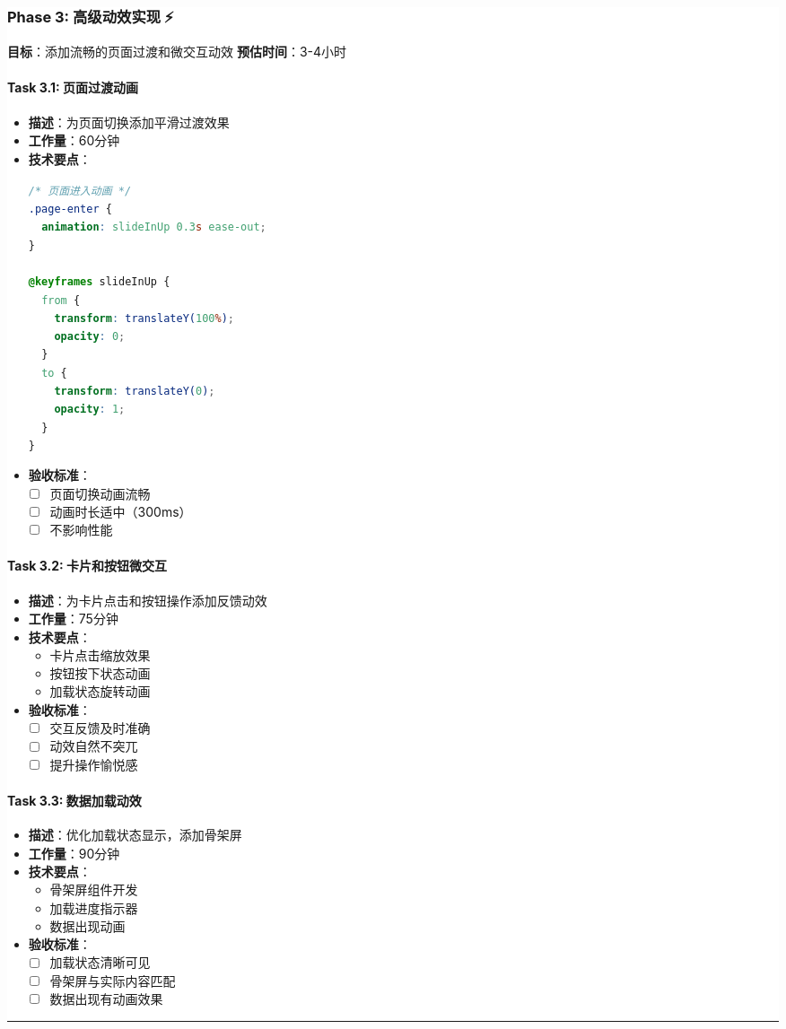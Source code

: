 ### Phase 3: 高级动效实现 ⚡
**目标**：添加流畅的页面过渡和微交互动效
**预估时间**：3-4小时

#### Task 3.1: 页面过渡动画
- **描述**：为页面切换添加平滑过渡效果
- **工作量**：60分钟
- **技术要点**：
  ```css
  /* 页面进入动画 */
  .page-enter {
    animation: slideInUp 0.3s ease-out;
  }
  
  @keyframes slideInUp {
    from {
      transform: translateY(100%);
      opacity: 0;
    }
    to {
      transform: translateY(0);
      opacity: 1;
    }
  }
  ```
- **验收标准**：
  - [ ] 页面切换动画流畅
  - [ ] 动画时长适中（300ms）
  - [ ] 不影响性能

#### Task 3.2: 卡片和按钮微交互
- **描述**：为卡片点击和按钮操作添加反馈动效
- **工作量**：75分钟
- **技术要点**：
  - 卡片点击缩放效果
  - 按钮按下状态动画
  - 加载状态旋转动画
- **验收标准**：
  - [ ] 交互反馈及时准确
  - [ ] 动效自然不突兀
  - [ ] 提升操作愉悦感

#### Task 3.3: 数据加载动效
- **描述**：优化加载状态显示，添加骨架屏
- **工作量**：90分钟
- **技术要点**：
  - 骨架屏组件开发
  - 加载进度指示器
  - 数据出现动画
- **验收标准**：
  - [ ] 加载状态清晰可见
  - [ ] 骨架屏与实际内容匹配
  - [ ] 数据出现有动画效果

---